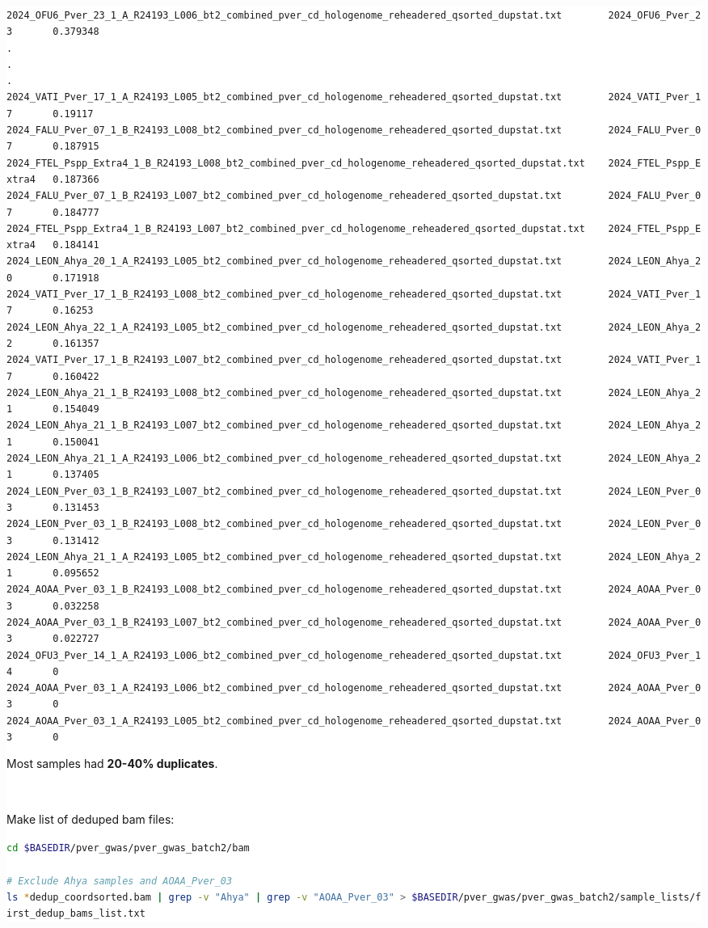 ```
2024_OFU6_Pver_23_1_A_R24193_L006_bt2_combined_pver_cd_hologenome_reheadered_qsorted_dupstat.txt        2024_OFU6_Pver_23       0.379348
.
.
.
2024_VATI_Pver_17_1_A_R24193_L005_bt2_combined_pver_cd_hologenome_reheadered_qsorted_dupstat.txt        2024_VATI_Pver_17       0.19117
2024_FALU_Pver_07_1_B_R24193_L008_bt2_combined_pver_cd_hologenome_reheadered_qsorted_dupstat.txt        2024_FALU_Pver_07       0.187915
2024_FTEL_Pspp_Extra4_1_B_R24193_L008_bt2_combined_pver_cd_hologenome_reheadered_qsorted_dupstat.txt    2024_FTEL_Pspp_Extra4   0.187366
2024_FALU_Pver_07_1_B_R24193_L007_bt2_combined_pver_cd_hologenome_reheadered_qsorted_dupstat.txt        2024_FALU_Pver_07       0.184777
2024_FTEL_Pspp_Extra4_1_B_R24193_L007_bt2_combined_pver_cd_hologenome_reheadered_qsorted_dupstat.txt    2024_FTEL_Pspp_Extra4   0.184141
2024_LEON_Ahya_20_1_A_R24193_L005_bt2_combined_pver_cd_hologenome_reheadered_qsorted_dupstat.txt        2024_LEON_Ahya_20       0.171918
2024_VATI_Pver_17_1_B_R24193_L008_bt2_combined_pver_cd_hologenome_reheadered_qsorted_dupstat.txt        2024_VATI_Pver_17       0.16253
2024_LEON_Ahya_22_1_A_R24193_L005_bt2_combined_pver_cd_hologenome_reheadered_qsorted_dupstat.txt        2024_LEON_Ahya_22       0.161357
2024_VATI_Pver_17_1_B_R24193_L007_bt2_combined_pver_cd_hologenome_reheadered_qsorted_dupstat.txt        2024_VATI_Pver_17       0.160422
2024_LEON_Ahya_21_1_B_R24193_L008_bt2_combined_pver_cd_hologenome_reheadered_qsorted_dupstat.txt        2024_LEON_Ahya_21       0.154049
2024_LEON_Ahya_21_1_B_R24193_L007_bt2_combined_pver_cd_hologenome_reheadered_qsorted_dupstat.txt        2024_LEON_Ahya_21       0.150041
2024_LEON_Ahya_21_1_A_R24193_L006_bt2_combined_pver_cd_hologenome_reheadered_qsorted_dupstat.txt        2024_LEON_Ahya_21       0.137405
2024_LEON_Pver_03_1_B_R24193_L007_bt2_combined_pver_cd_hologenome_reheadered_qsorted_dupstat.txt        2024_LEON_Pver_03       0.131453
2024_LEON_Pver_03_1_B_R24193_L008_bt2_combined_pver_cd_hologenome_reheadered_qsorted_dupstat.txt        2024_LEON_Pver_03       0.131412
2024_LEON_Ahya_21_1_A_R24193_L005_bt2_combined_pver_cd_hologenome_reheadered_qsorted_dupstat.txt        2024_LEON_Ahya_21       0.095652
2024_AOAA_Pver_03_1_B_R24193_L008_bt2_combined_pver_cd_hologenome_reheadered_qsorted_dupstat.txt        2024_AOAA_Pver_03       0.032258
2024_AOAA_Pver_03_1_B_R24193_L007_bt2_combined_pver_cd_hologenome_reheadered_qsorted_dupstat.txt        2024_AOAA_Pver_03       0.022727
2024_OFU3_Pver_14_1_A_R24193_L006_bt2_combined_pver_cd_hologenome_reheadered_qsorted_dupstat.txt        2024_OFU3_Pver_14       0
2024_AOAA_Pver_03_1_A_R24193_L006_bt2_combined_pver_cd_hologenome_reheadered_qsorted_dupstat.txt        2024_AOAA_Pver_03       0
2024_AOAA_Pver_03_1_A_R24193_L005_bt2_combined_pver_cd_hologenome_reheadered_qsorted_dupstat.txt        2024_AOAA_Pver_03       0
```
Most samples had **20-40% duplicates**.

<br>

Make list of deduped bam files:
```bash
cd $BASEDIR/pver_gwas/pver_gwas_batch2/bam

# Exclude Ahya samples and AOAA_Pver_03
ls *dedup_coordsorted.bam | grep -v "Ahya" | grep -v "AOAA_Pver_03" > $BASEDIR/pver_gwas/pver_gwas_batch2/sample_lists/first_dedup_bams_list.txt
```
